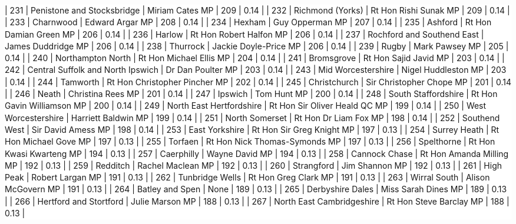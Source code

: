 | 231 | Penistone and Stocksbridge | Miriam Cates MP | 209 | 0.14 |
| 232 | Richmond (Yorks) | Rt Hon Rishi Sunak MP | 209 | 0.14 |
| 233 | Charnwood | Edward Argar MP | 208 | 0.14 |
| 234 | Hexham | Guy Opperman MP | 207 | 0.14 |
| 235 | Ashford | Rt Hon Damian Green MP | 206 | 0.14 |
| 236 | Harlow | Rt Hon Robert Halfon MP | 206 | 0.14 |
| 237 | Rochford and Southend East | James Duddridge MP | 206 | 0.14 |
| 238 | Thurrock | Jackie Doyle-Price MP | 206 | 0.14 |
| 239 | Rugby | Mark Pawsey MP | 205 | 0.14 |
| 240 | Northampton North | Rt Hon Michael Ellis MP | 204 | 0.14 |
| 241 | Bromsgrove | Rt Hon Sajid Javid MP | 203 | 0.14 |
| 242 | Central Suffolk and North Ipswich | Dr Dan Poulter MP | 203 | 0.14 |
| 243 | Mid Worcestershire | Nigel Huddleston MP | 203 | 0.14 |
| 244 | Tamworth | Rt Hon Christopher Pincher MP | 202 | 0.14 |
| 245 | Christchurch | Sir Christopher Chope MP | 201 | 0.14 |
| 246 | Neath | Christina Rees MP | 201 | 0.14 |
| 247 | Ipswich | Tom Hunt MP | 200 | 0.14 |
| 248 | South Staffordshire | Rt Hon Gavin Williamson MP | 200 | 0.14 |
| 249 | North East Hertfordshire | Rt Hon Sir Oliver Heald QC MP | 199 | 0.14 |
| 250 | West Worcestershire | Harriett Baldwin MP | 199 | 0.14 |
| 251 | North Somerset | Rt Hon Dr Liam Fox MP | 198 | 0.14 |
| 252 | Southend West | Sir David Amess MP | 198 | 0.14 |
| 253 | East Yorkshire | Rt Hon Sir Greg Knight MP | 197 | 0.13 |
| 254 | Surrey Heath | Rt Hon Michael Gove MP | 197 | 0.13 |
| 255 | Torfaen | Rt Hon Nick Thomas-Symonds MP | 197 | 0.13 |
| 256 | Spelthorne | Rt Hon Kwasi Kwarteng MP | 194 | 0.13 |
| 257 | Caerphilly | Wayne David MP | 194 | 0.13 |
| 258 | Cannock Chase | Rt Hon Amanda Milling MP | 192 | 0.13 |
| 259 | Redditch | Rachel Maclean MP | 192 | 0.13 |
| 260 | Strangford | Jim Shannon MP | 192 | 0.13 |
| 261 | High Peak | Robert Largan MP | 191 | 0.13 |
| 262 | Tunbridge Wells | Rt Hon Greg Clark MP | 191 | 0.13 |
| 263 | Wirral South | Alison McGovern MP | 191 | 0.13 |
| 264 | Batley and Spen | None | 189 | 0.13 |
| 265 | Derbyshire Dales | Miss Sarah Dines MP | 189 | 0.13 |
| 266 | Hertford and Stortford | Julie Marson MP | 188 | 0.13 |
| 267 | North East Cambridgeshire | Rt Hon Steve Barclay MP | 188 | 0.13 |